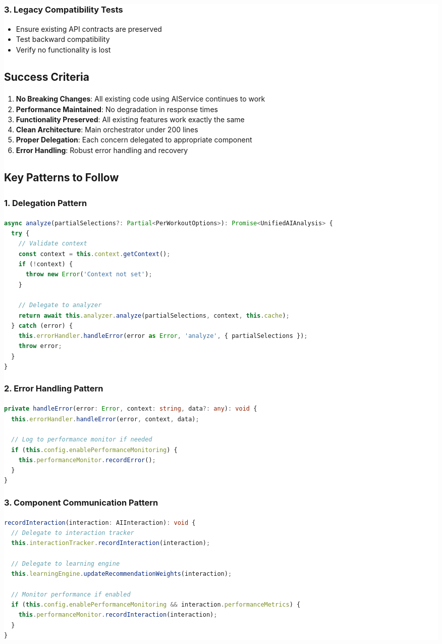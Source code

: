 ### **3. Legacy Compatibility Tests**
- Ensure existing API contracts are preserved
- Test backward compatibility
- Verify no functionality is lost

## **Success Criteria**

1. **No Breaking Changes**: All existing code using AIService continues to work
2. **Performance Maintained**: No degradation in response times
3. **Functionality Preserved**: All existing features work exactly the same
4. **Clean Architecture**: Main orchestrator under 200 lines
5. **Proper Delegation**: Each concern delegated to appropriate component
6. **Error Handling**: Robust error handling and recovery

## **Key Patterns to Follow**

### **1. Delegation Pattern**
```typescript
async analyze(partialSelections?: Partial<PerWorkoutOptions>): Promise<UnifiedAIAnalysis> {
  try {
    // Validate context
    const context = this.context.getContext();
    if (!context) {
      throw new Error('Context not set');
    }
    
    // Delegate to analyzer
    return await this.analyzer.analyze(partialSelections, context, this.cache);
  } catch (error) {
    this.errorHandler.handleError(error as Error, 'analyze', { partialSelections });
    throw error;
  }
}
```

### **2. Error Handling Pattern**
```typescript
private handleError(error: Error, context: string, data?: any): void {
  this.errorHandler.handleError(error, context, data);
  
  // Log to performance monitor if needed
  if (this.config.enablePerformanceMonitoring) {
    this.performanceMonitor.recordError();
  }
}
```

### **3. Component Communication Pattern**
```typescript
recordInteraction(interaction: AIInteraction): void {
  // Delegate to interaction tracker
  this.interactionTracker.recordInteraction(interaction);
  
  // Delegate to learning engine
  this.learningEngine.updateRecommendationWeights(interaction);
  
  // Monitor performance if enabled
  if (this.config.enablePerformanceMonitoring && interaction.performanceMetrics) {
    this.performanceMonitor.recordInteraction(interaction);
  }
}
```
